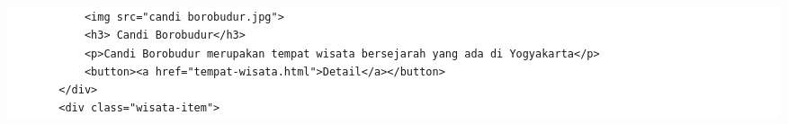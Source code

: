                 <img src="candi borobudur.jpg">
                <h3> Candi Borobudur</h3>
                <p>Candi Borobudur merupakan tempat wisata bersejarah yang ada di Yogyakarta</p>
                <button><a href="tempat-wisata.html">Detail</a></button>
            </div>
            <div class="wisata-item">